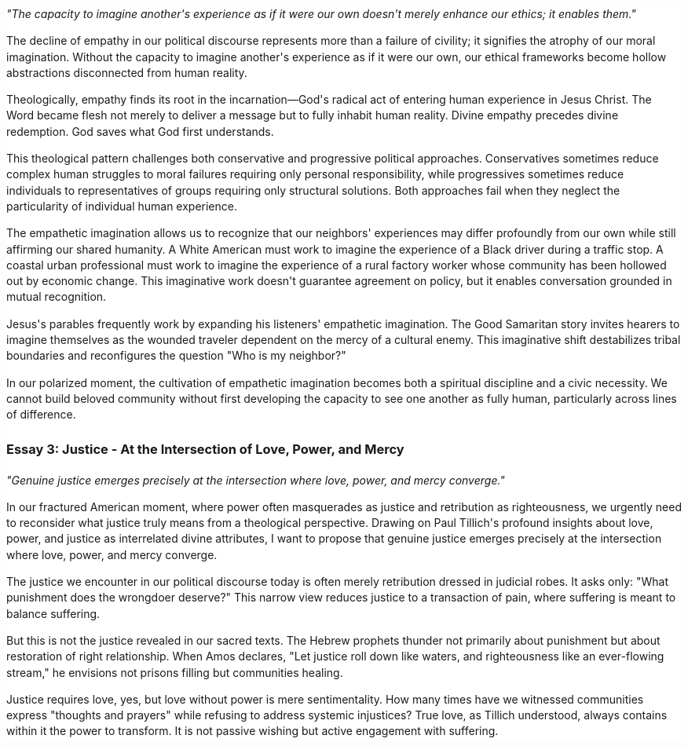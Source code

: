 *"The capacity to imagine another's experience as if it were our own doesn't merely enhance our ethics; it enables them."*

The decline of empathy in our political discourse represents more than a failure of civility; it signifies the atrophy of our moral imagination. Without the capacity to imagine another's experience as if it were our own, our ethical frameworks become hollow abstractions disconnected from human reality.

Theologically, empathy finds its root in the incarnation—God's radical act of entering human experience in Jesus Christ. The Word became flesh not merely to deliver a message but to fully inhabit human reality. Divine empathy precedes divine redemption. God saves what God first understands.

This theological pattern challenges both conservative and progressive political approaches. Conservatives sometimes reduce complex human struggles to moral failures requiring only personal responsibility, while progressives sometimes reduce individuals to representatives of groups requiring only structural solutions. Both approaches fail when they neglect the particularity of individual human experience.

The empathetic imagination allows us to recognize that our neighbors' experiences may differ profoundly from our own while still affirming our shared humanity. A White American must work to imagine the experience of a Black driver during a traffic stop. A coastal urban professional must work to imagine the experience of a rural factory worker whose community has been hollowed out by economic change. This imaginative work doesn't guarantee agreement on policy, but it enables conversation grounded in mutual recognition.

Jesus's parables frequently work by expanding his listeners' empathetic imagination. The Good Samaritan story invites hearers to imagine themselves as the wounded traveler dependent on the mercy of a cultural enemy. This imaginative shift destabilizes tribal boundaries and reconfigures the question "Who is my neighbor?"

In our polarized moment, the cultivation of empathetic imagination becomes both a spiritual discipline and a civic necessity. We cannot build beloved community without first developing the capacity to see one another as fully human, particularly across lines of difference.

### Essay 3: Justice - At the Intersection of Love, Power, and Mercy

*"Genuine justice emerges precisely at the intersection where love, power, and mercy converge."*

In our fractured American moment, where power often masquerades as justice and retribution as righteousness, we urgently need to reconsider what justice truly means from a theological perspective. Drawing on Paul Tillich's profound insights about love, power, and justice as interrelated divine attributes, I want to propose that genuine justice emerges precisely at the intersection where love, power, and mercy converge.

The justice we encounter in our political discourse today is often merely retribution dressed in judicial robes. It asks only: "What punishment does the wrongdoer deserve?" This narrow view reduces justice to a transaction of pain, where suffering is meant to balance suffering.

But this is not the justice revealed in our sacred texts. The Hebrew prophets thunder not primarily about punishment but about restoration of right relationship. When Amos declares, "Let justice roll down like waters, and righteousness like an ever-flowing stream," he envisions not prisons filling but communities healing.

Justice requires love, yes, but love without power is mere sentimentality. How many times have we witnessed communities express "thoughts and prayers" while refusing to address systemic injustices? True love, as Tillich understood, always contains within it the power to transform. It is not passive wishing but active engagement with suffering.

